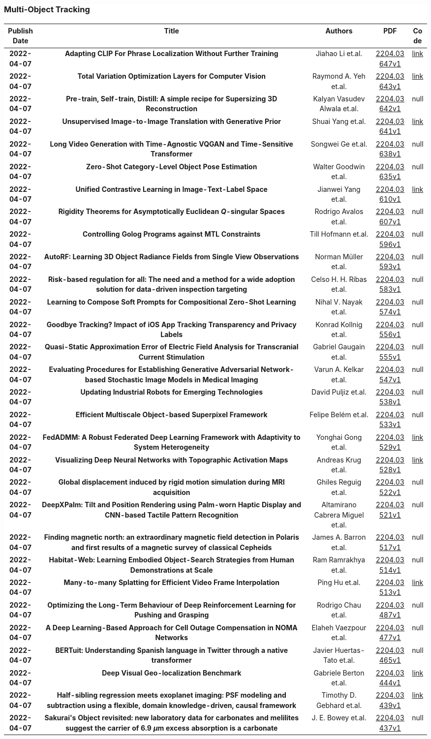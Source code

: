 ### Multi-Object Tracking
|Publish Date|Title|Authors|PDF|Code|
| :---: | :---: | :---: | :---: | :---: |
|**2022-04-07**|**Adapting CLIP For Phrase Localization Without Further Training**|Jiahao Li et.al.|[2204.03647v1](http://arxiv.org/abs/2204.03647v1)|[link](https://github.com/pals-ttic/adapting-clip)|
|**2022-04-07**|**Total Variation Optimization Layers for Computer Vision**|Raymond A. Yeh et.al.|[2204.03643v1](http://arxiv.org/abs/2204.03643v1)|[link](https://github.com/raymondyeh07/tv_layers_for_cv)|
|**2022-04-07**|**Pre-train, Self-train, Distill: A simple recipe for Supersizing 3D Reconstruction**|Kalyan Vasudev Alwala et.al.|[2204.03642v1](http://arxiv.org/abs/2204.03642v1)|null|
|**2022-04-07**|**Unsupervised Image-to-Image Translation with Generative Prior**|Shuai Yang et.al.|[2204.03641v1](http://arxiv.org/abs/2204.03641v1)|[link](https://github.com/williamyang1991/gp-unit)|
|**2022-04-07**|**Long Video Generation with Time-Agnostic VQGAN and Time-Sensitive Transformer**|Songwei Ge et.al.|[2204.03638v1](http://arxiv.org/abs/2204.03638v1)|null|
|**2022-04-07**|**Zero-Shot Category-Level Object Pose Estimation**|Walter Goodwin et.al.|[2204.03635v1](http://arxiv.org/abs/2204.03635v1)|null|
|**2022-04-07**|**Unified Contrastive Learning in Image-Text-Label Space**|Jianwei Yang et.al.|[2204.03610v1](http://arxiv.org/abs/2204.03610v1)|[link](https://github.com/microsoft/unicl)|
|**2022-04-07**|**Rigidity Theorems for Asymptotically Euclidean $Q$-singular Spaces**|Rodrigo Avalos et.al.|[2204.03607v1](http://arxiv.org/abs/2204.03607v1)|null|
|**2022-04-07**|**Controlling Golog Programs against MTL Constraints**|Till Hofmann et.al.|[2204.03596v1](http://arxiv.org/abs/2204.03596v1)|null|
|**2022-04-07**|**AutoRF: Learning 3D Object Radiance Fields from Single View Observations**|Norman Müller et.al.|[2204.03593v1](http://arxiv.org/abs/2204.03593v1)|null|
|**2022-04-07**|**Risk-based regulation for all: The need and a method for a wide adoption solution for data-driven inspection targeting**|Celso H. H. Ribas et.al.|[2204.03583v1](http://arxiv.org/abs/2204.03583v1)|null|
|**2022-04-07**|**Learning to Compose Soft Prompts for Compositional Zero-Shot Learning**|Nihal V. Nayak et.al.|[2204.03574v1](http://arxiv.org/abs/2204.03574v1)|null|
|**2022-04-07**|**Goodbye Tracking? Impact of iOS App Tracking Transparency and Privacy Labels**|Konrad Kollnig et.al.|[2204.03556v1](http://arxiv.org/abs/2204.03556v1)|null|
|**2022-04-07**|**Quasi-Static Approximation Error of Electric Field Analysis for Transcranial Current Stimulation**|Gabriel Gaugain et.al.|[2204.03555v1](http://arxiv.org/abs/2204.03555v1)|null|
|**2022-04-07**|**Evaluating Procedures for Establishing Generative Adversarial Network-based Stochastic Image Models in Medical Imaging**|Varun A. Kelkar et.al.|[2204.03547v1](http://arxiv.org/abs/2204.03547v1)|null|
|**2022-04-07**|**Updating Industrial Robots for Emerging Technologies**|David Puljiz et.al.|[2204.03538v1](http://arxiv.org/abs/2204.03538v1)|null|
|**2022-04-07**|**Efficient Multiscale Object-based Superpixel Framework**|Felipe Belém et.al.|[2204.03533v1](http://arxiv.org/abs/2204.03533v1)|null|
|**2022-04-07**|**FedADMM: A Robust Federated Deep Learning Framework with Adaptivity to System Heterogeneity**|Yonghai Gong et.al.|[2204.03529v1](http://arxiv.org/abs/2204.03529v1)|[link](https://github.com/yonghaigong/fedadmm)|
|**2022-04-07**|**Visualizing Deep Neural Networks with Topographic Activation Maps**|Andreas Krug et.al.|[2204.03528v1](http://arxiv.org/abs/2204.03528v1)|[link](https://github.com/andreaskrug/ann-topomaps)|
|**2022-04-07**|**Global displacement induced by rigid motion simulation during MRI acquisition**|Ghiles Reguig et.al.|[2204.03522v1](http://arxiv.org/abs/2204.03522v1)|null|
|**2022-04-07**|**DeepXPalm: Tilt and Position Rendering using Palm-worn Haptic Display and CNN-based Tactile Pattern Recognition**|Altamirano Cabrera Miguel et.al.|[2204.03521v1](http://arxiv.org/abs/2204.03521v1)|null|
|**2022-04-07**|**Finding magnetic north: an extraordinary magnetic field detection in Polaris and first results of a magnetic survey of classical Cepheids**|James A. Barron et.al.|[2204.03517v1](http://arxiv.org/abs/2204.03517v1)|null|
|**2022-04-07**|**Habitat-Web: Learning Embodied Object-Search Strategies from Human Demonstrations at Scale**|Ram Ramrakhya et.al.|[2204.03514v1](http://arxiv.org/abs/2204.03514v1)|null|
|**2022-04-07**|**Many-to-many Splatting for Efficient Video Frame Interpolation**|Ping Hu et.al.|[2204.03513v1](http://arxiv.org/abs/2204.03513v1)|[link](https://github.com/feinanshan/m2m_vfi)|
|**2022-04-07**|**Optimizing the Long-Term Behaviour of Deep Reinforcement Learning for Pushing and Grasping**|Rodrigo Chau et.al.|[2204.03487v1](http://arxiv.org/abs/2204.03487v1)|null|
|**2022-04-07**|**A Deep Learning-Based Approach for Cell Outage Compensation in NOMA Networks**|Elaheh Vaezpour et.al.|[2204.03477v1](http://arxiv.org/abs/2204.03477v1)|null|
|**2022-04-07**|**BERTuit: Understanding Spanish language in Twitter through a native transformer**|Javier Huertas-Tato et.al.|[2204.03465v1](http://arxiv.org/abs/2204.03465v1)|null|
|**2022-04-07**|**Deep Visual Geo-localization Benchmark**|Gabriele Berton et.al.|[2204.03444v1](http://arxiv.org/abs/2204.03444v1)|[link](https://github.com/gmberton/deep-visual-geo-localization-benchmark)|
|**2022-04-07**|**Half-sibling regression meets exoplanet imaging: PSF modeling and subtraction using a flexible, domain knowledge-driven, causal framework**|Timothy D. Gebhard et.al.|[2204.03439v1](http://arxiv.org/abs/2204.03439v1)|[link](https://github.com/timothygebhard/hsr4hci)|
|**2022-04-07**|**Sakurai's Object revisited: new laboratory data for carbonates and melilites suggest the carrier of 6.9 $μ$m excess absorption is a carbonate**|J. E. Bowey et.al.|[2204.03437v1](http://arxiv.org/abs/2204.03437v1)|null|
